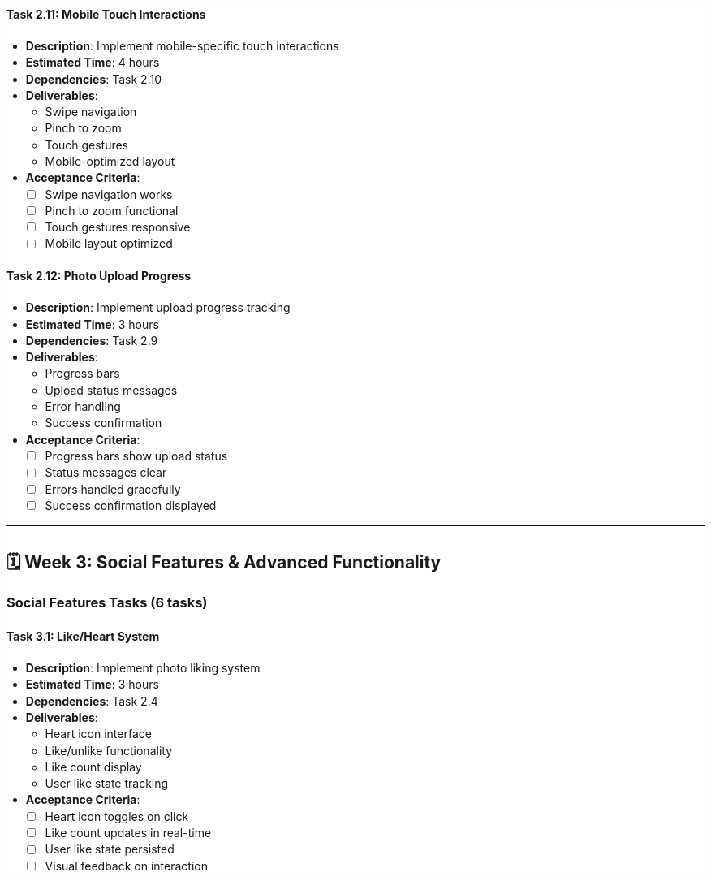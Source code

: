 #### **Task 2.11: Mobile Touch Interactions**
- **Description**: Implement mobile-specific touch interactions
- **Estimated Time**: 4 hours
- **Dependencies**: Task 2.10
- **Deliverables**: 
  - Swipe navigation
  - Pinch to zoom
  - Touch gestures
  - Mobile-optimized layout
- **Acceptance Criteria**:
  - [ ] Swipe navigation works
  - [ ] Pinch to zoom functional
  - [ ] Touch gestures responsive
  - [ ] Mobile layout optimized

#### **Task 2.12: Photo Upload Progress**
- **Description**: Implement upload progress tracking
- **Estimated Time**: 3 hours
- **Dependencies**: Task 2.9
- **Deliverables**: 
  - Progress bars
  - Upload status messages
  - Error handling
  - Success confirmation
- **Acceptance Criteria**:
  - [ ] Progress bars show upload status
  - [ ] Status messages clear
  - [ ] Errors handled gracefully
  - [ ] Success confirmation displayed

---

## 🗓 Week 3: Social Features & Advanced Functionality

### **Social Features Tasks (6 tasks)**

#### **Task 3.1: Like/Heart System**
- **Description**: Implement photo liking system
- **Estimated Time**: 3 hours
- **Dependencies**: Task 2.4
- **Deliverables**: 
  - Heart icon interface
  - Like/unlike functionality
  - Like count display
  - User like state tracking
- **Acceptance Criteria**:
  - [ ] Heart icon toggles on click
  - [ ] Like count updates in real-time
  - [ ] User like state persisted
  - [ ] Visual feedback on interaction
